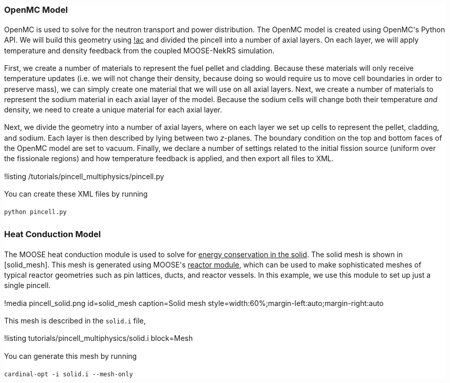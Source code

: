 ### OpenMC Model

OpenMC is used to solve for the neutron transport and power distribution.
The OpenMC model is created using OpenMC's Python API. We will build this geometry using [!ac](CSG)
and divided the pincell into a number of axial layers. On each layer, we will apply temperature
and density feedback from the coupled MOOSE-NekRS simulation.

First, we create a number of materials to represent
the fuel pellet and cladding. Because these materials will only receive temperature updates (i.e.
we will not change their density, because doing so would require us to move cell boundaries in
order to preserve mass), we can simply create one material that we will use on all axial layers.
Next, we create a number of materials to represent the sodium material in each
axial layer of the model. Because the sodium cells will change both their temperature *and*
density, we need to create a unique material for each axial layer.

Next, we divide the geometry into a number of axial layers, where on each
layer we set up cells to represent the pellet, cladding, and sodium. Each layer is then
described by lying between two $z$-planes. The boundary condition on the top and bottom
faces of the OpenMC model are set to vacuum.
Finally, we declare a number of
settings related to the initial fission source (uniform over the fissionale regions)
and how temperature feedback is applied, and then export all files to XML.

!listing /tutorials/pincell_multiphysics/pincell.py

You can create these XML files by running

```
python pincell.py
```

### Heat Conduction Model

The MOOSE heat conduction module is used to solve for [energy conservation in the solid](theory/heat_eqn.md).
The solid mesh is shown in [solid_mesh]. This mesh is generated using MOOSE's
[reactor module](https://mooseframework.inl.gov/modules/reactor/index.html), which can be used to make
sophisticated meshes of typical reactor geometries such as pin lattices, ducts, and reactor vessels.
In this example, we use this module to set up just a single pincell.

!media pincell_solid.png
  id=solid_mesh
  caption=Solid mesh
  style=width:60%;margin-left:auto;margin-right:auto

This mesh is described in the `solid.i` file,

!listing tutorials/pincell_multiphysics/solid.i
  block=Mesh

You can generate this mesh by running

```
cardinal-opt -i solid.i --mesh-only
```
